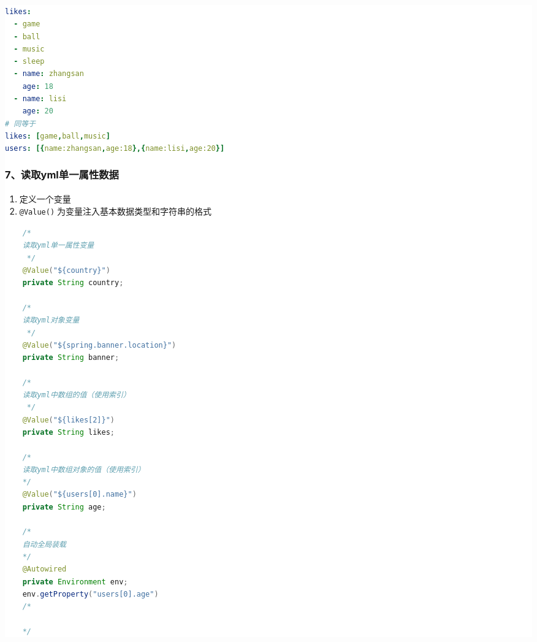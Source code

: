 ```yaml
likes:
  - game
  - ball
  - music
  - sleep
  - name: zhangsan
    age: 18
  - name: lisi
    age: 20
# 同等于    
likes: [game,ball,music]
users: [{name:zhangsan,age:18},{name:lisi,age:20}]
```

### 7、读取yml单一属性数据

1. 定义一个变量
2. `@Value()` 为变量注入基本数据类型和字符串的格式

```  java
    /*
    读取yml单一属性变量
     */
    @Value("${country}")
    private String country;

    /*
    读取yml对象变量
     */
    @Value("${spring.banner.location}")
    private String banner;

    /*
    读取yml中数组的值（使用索引）
     */
    @Value("${likes[2]}")
    private String likes;

    /*
    读取yml中数组对象的值（使用索引）
    */
    @Value("${users[0].name}")
    private String age;

	/*
	自动全局装载
	*/
	@Autowired
	private Environment env;
	env.getProperty("users[0].age")
    /*
    
    */
```
